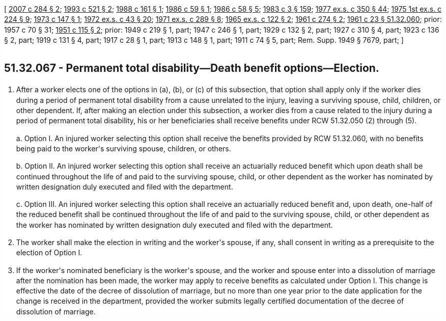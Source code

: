 \[ [2007 c 284 § 2](https://lawfilesext.leg.wa.gov/biennium/2007-08/Pdf/Bills/Session%20Laws/Senate/5675.SL.pdf?cite=2007%20c%20284%20§%202); [1993 c 521 § 2](https://lawfilesext.leg.wa.gov/biennium/1993-94/Pdf/Bills/Session%20Laws/House/1248-S.SL.pdf?cite=1993%20c%20521%20§%202); [1988 c 161 § 1](https://leg.wa.gov/CodeReviser/documents/sessionlaw/1988c161.pdf?cite=1988%20c%20161%20§%201); [1986 c 59 § 1](https://leg.wa.gov/CodeReviser/documents/sessionlaw/1986c59.pdf?cite=1986%20c%2059%20§%201); [1986 c 58 § 5](https://leg.wa.gov/CodeReviser/documents/sessionlaw/1986c58.pdf?cite=1986%20c%2058%20§%205); [1983 c 3 § 159](https://leg.wa.gov/CodeReviser/documents/sessionlaw/1983c3.pdf?cite=1983%20c%203%20§%20159); [1977 ex.s. c 350 § 44](https://leg.wa.gov/CodeReviser/documents/sessionlaw/1977ex1c350.pdf?cite=1977%20ex.s.%20c%20350%20§%2044); [1975 1st ex.s. c 224 § 9](https://leg.wa.gov/CodeReviser/documents/sessionlaw/1975ex1c224.pdf?cite=1975%201st%20ex.s.%20c%20224%20§%209); [1973 c 147 § 1](https://leg.wa.gov/CodeReviser/documents/sessionlaw/1973c147.pdf?cite=1973%20c%20147%20§%201); [1972 ex.s. c 43 § 20](https://leg.wa.gov/CodeReviser/documents/sessionlaw/1972ex1c43.pdf?cite=1972%20ex.s.%20c%2043%20§%2020); [1971 ex.s. c 289 § 8](https://leg.wa.gov/CodeReviser/documents/sessionlaw/1971ex1c289.pdf?cite=1971%20ex.s.%20c%20289%20§%208); [1965 ex.s. c 122 § 2](https://leg.wa.gov/CodeReviser/documents/sessionlaw/1965ex1c122.pdf?cite=1965%20ex.s.%20c%20122%20§%202); [1961 c 274 § 2](https://leg.wa.gov/CodeReviser/documents/sessionlaw/1961c274.pdf?cite=1961%20c%20274%20§%202); [1961 c 23 § 51.32.060](https://leg.wa.gov/CodeReviser/documents/sessionlaw/1961c23.pdf?cite=1961%20c%2023%20§%2051.32.060); prior:  1957 c 70 § 31; [1951 c 115 § 2](https://leg.wa.gov/CodeReviser/documents/sessionlaw/1951c115.pdf?cite=1951%20c%20115%20§%202); prior: 1949 c 219 § 1, part; 1947 c 246 § 1, part; 1929 c 132 § 2, part; 1927 c 310 § 4, part; 1923 c 136 § 2, part; 1919 c 131 § 4, part; 1917 c 28 § 1, part; 1913 c 148 § 1, part; 1911 c 74 § 5, part; Rem. Supp. 1949 § 7679, part; \]

## 51.32.067 - Permanent total disability—Death benefit options—Election.
1. After a worker elects one of the options in (a), (b), or (c) of this subsection, that option shall apply only if the worker dies during a period of permanent total disability from a cause unrelated to the injury, leaving a surviving spouse, child, children, or other dependent. If, after making an election under this subsection, a worker dies from a cause related to the injury during a period of permanent total disability, his or her beneficiaries shall receive benefits under RCW 51.32.050 (2) through (5).

   a. Option I. An injured worker selecting this option shall receive the benefits provided by RCW 51.32.060, with no benefits being paid to the worker's surviving spouse, children, or others.

   b. Option II. An injured worker selecting this option shall receive an actuarially reduced benefit which upon death shall be continued throughout the life of and paid to the surviving spouse, child, or other dependent as the worker has nominated by written designation duly executed and filed with the department.

   c. Option III. An injured worker selecting this option shall receive an actuarially reduced benefit and, upon death, one-half of the reduced benefit shall be continued throughout the life of and paid to the surviving spouse, child, or other dependent as the worker has nominated by written designation duly executed and filed with the department.

2. The worker shall make the election in writing and the worker's spouse, if any, shall consent in writing as a prerequisite to the election of Option I.

3. If the worker's nominated beneficiary is the worker's spouse, and the worker and spouse enter into a dissolution of marriage after the nomination has been made, the worker may apply to receive benefits as calculated under Option I. This change is effective the date of the decree of dissolution of marriage, but no more than one year prior to the date application for the change is received in the department, provided the worker submits legally certified documentation of the decree of dissolution of marriage.
